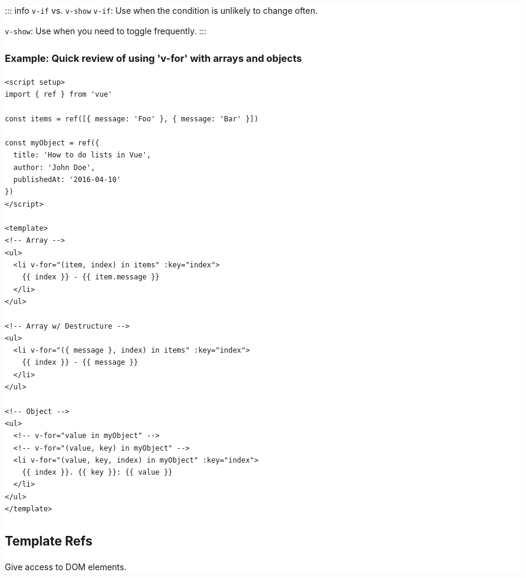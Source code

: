 ::: info `v-if` vs. `v-show`
`v-if`: Use when the condition is unlikely to change often.

`v-show`: Use when you need to toggle frequently.
:::

### Example: Quick review of using 'v-for' with arrays and objects

```vue
<script setup>
import { ref } from 'vue'

const items = ref([{ message: 'Foo' }, { message: 'Bar' }])

const myObject = ref({
  title: 'How to do lists in Vue',
  author: 'John Doe',
  publishedAt: '2016-04-10'
})
</script>

<template>
<!-- Array -->
<ul>
  <li v-for="(item, index) in items" :key="index">
    {{ index }} - {{ item.message }}
  </li>
</ul>

<!-- Array w/ Destructure -->
<ul>
  <li v-for="({ message }, index) in items" :key="index">
    {{ index }} - {{ message }}
  </li>
</ul>

<!-- Object -->
<ul>
  <!-- v-for="value in myObject" -->
  <!-- v-for="(value, key) in myObject" -->
  <li v-for="(value, key, index) in myObject" :key="index">
    {{ index }}. {{ key }}: {{ value }}
  </li>
</ul>
</template>
```

## Template Refs

Give access to DOM elements.
